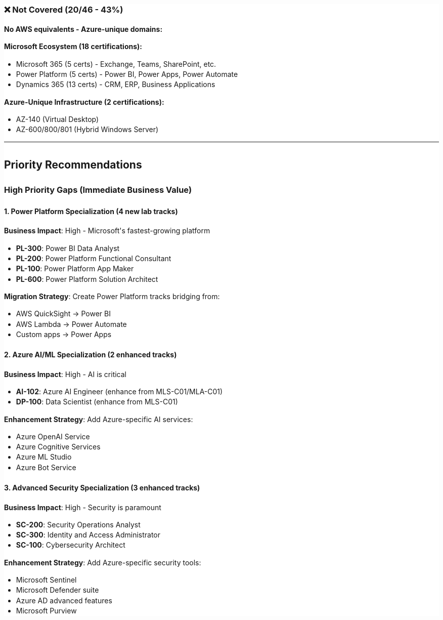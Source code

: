 ### ❌ Not Covered (20/46 - 43%)
**No AWS equivalents - Azure-unique domains:**

**Microsoft Ecosystem (18 certifications):**
- Microsoft 365 (5 certs) - Exchange, Teams, SharePoint, etc.
- Power Platform (5 certs) - Power BI, Power Apps, Power Automate
- Dynamics 365 (13 certs) - CRM, ERP, Business Applications

**Azure-Unique Infrastructure (2 certifications):**
- AZ-140 (Virtual Desktop)
- AZ-600/800/801 (Hybrid Windows Server)

---

## Priority Recommendations

### High Priority Gaps (Immediate Business Value)

#### 1. **Power Platform Specialization** (4 new lab tracks)
**Business Impact**: High - Microsoft's fastest-growing platform
- **PL-300**: Power BI Data Analyst
- **PL-200**: Power Platform Functional Consultant  
- **PL-100**: Power Platform App Maker
- **PL-600**: Power Platform Solution Architect

**Migration Strategy**: Create Power Platform tracks bridging from:
- AWS QuickSight → Power BI
- AWS Lambda → Power Automate
- Custom apps → Power Apps

#### 2. **Azure AI/ML Specialization** (2 enhanced tracks)
**Business Impact**: High - AI is critical
- **AI-102**: Azure AI Engineer (enhance from MLS-C01/MLA-C01)
- **DP-100**: Data Scientist (enhance from MLS-C01)

**Enhancement Strategy**: Add Azure-specific AI services:
- Azure OpenAI Service
- Azure Cognitive Services
- Azure ML Studio
- Azure Bot Service

#### 3. **Advanced Security Specialization** (3 enhanced tracks)
**Business Impact**: High - Security is paramount
- **SC-200**: Security Operations Analyst
- **SC-300**: Identity and Access Administrator  
- **SC-100**: Cybersecurity Architect

**Enhancement Strategy**: Add Azure-specific security tools:
- Microsoft Sentinel
- Microsoft Defender suite
- Azure AD advanced features
- Microsoft Purview
